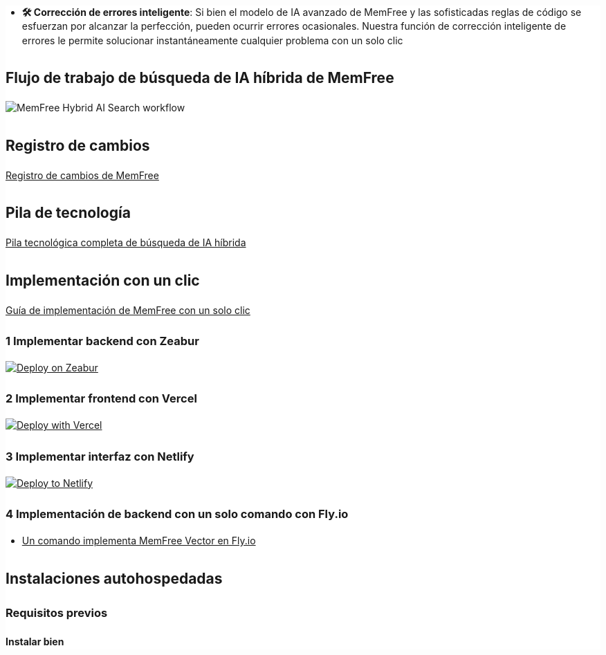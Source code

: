 -   **🛠️ Corrección de errores inteligente**: Si bien el modelo de IA avanzado de MemFree y las sofisticadas reglas de código se esfuerzan por alcanzar la perfección, pueden ocurrir errores ocasionales. Nuestra función de corrección inteligente de errores le permite solucionar instantáneamente cualquier problema con un solo clic

## Flujo de trabajo de búsqueda de IA híbrida de MemFree

<img alt="MemFree Hybrid AI Search workflow" src="frontend/public/memfree-hybrid-ai-search.webp" width="100%">

## Registro de cambios

[Registro de cambios de MemFree](https://feedback.memfree.me/changelog)

## Pila de tecnología

[Pila tecnológica completa de búsqueda de IA híbrida](https://www.memfree.me/blog/hybrid-ai-search-tech-stack)

## Implementación con un clic

[Guía de implementación de MemFree con un solo clic](https://www.memfree.me/docs/one-click-deploy-ai-search)

### 1 Implementar backend con Zeabur

<a href="https://zeabur.com/templates/CE71SC?referralCode=memfree"><img src="https://zeabur.com/button.svg" alt="Deploy on Zeabur"/></a>

### 2 Implementar frontend con Vercel

<a href="https://vercel.com/new/clone?repository-url=https%3A%2F%2Fgithub.com%2Fmemfreeme%2Fmemfree&env=UPSTASH_REDIS_REST_URL,UPSTASH_REDIS_REST_TOKEN,OPENAI_API_KEY,MEMFREE_HOST,AUTH_SECRET,API_TOKEN&envDescription=https%3A%2F%2Fgithub.com%2Fmemfreeme%2Fmemfree%2Fblob%2Fmain%2Ffrontend%2Fenv-example&project-name=memfree&repository-name=memfree&demo-title=MemFree&demo-description=MemFree – Hybrid AI Search Engine&demo-url=https%3A%2F%2Fwww.memfree.me%2F&demo-image=https%3A%2F%2Fwww.memfree.me%2Fog.png&root-directory=frontend"><img src="https://vercel.com/button" alt="Deploy with Vercel"/></a>

### 3 Implementar interfaz con Netlify

<a href="https://app.netlify.com/start/deploy?repository=https://github.com/memfreeme/memfree&create_from_path=frontend/#UPSTASH_REDIS_REST_TOKEN
=your_api_token&UPSTASH_REDIS_REST_URL=your_rest_url&SERPER_API_KEY=your_api_key&AUTH_SECRET=your_auth_key&OPENAI_API_KEY=your_api_key"><img src="https://www.netlify.com/img/deploy/button.svg" alt="Deploy to Netlify"></a>

### 4 Implementación de backend con un solo comando con Fly.io

-   [Un comando implementa MemFree Vector en Fly.io](https://www.memfree.me/docs/deploy-memfree-fly-io)

## Instalaciones autohospedadas

### Requisitos previos

#### Instalar bien
